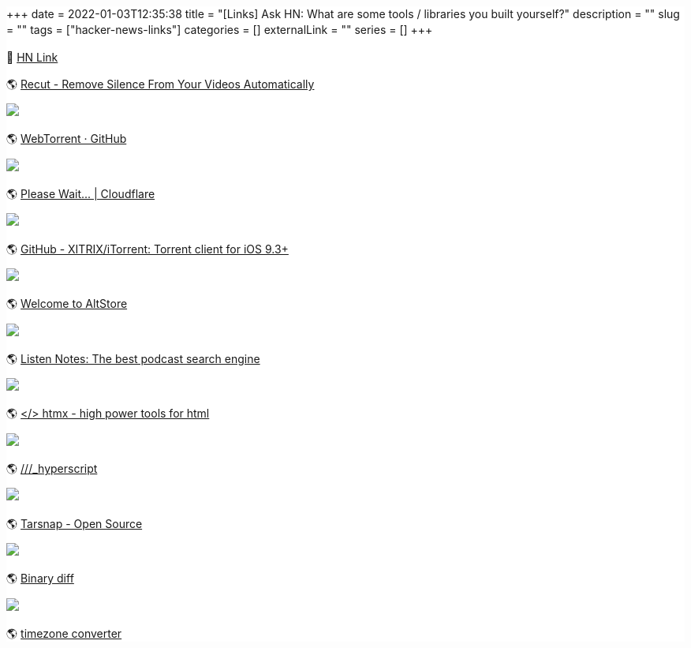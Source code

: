 +++
    date = 2022-01-03T12:35:38
    title = "[Links] Ask HN: What are some tools / libraries you built yourself?"
    description = ""
    slug = ""
    tags = ["hacker-news-links"]
    categories = []
    externalLink = ""
    series = []
+++

🍊 [HN Link](https://news.ycombinator.com/item?id=27171970)

🌎 [Recut - Remove Silence From Your Videos Automatically](https://getrecut.com)

![](/images/2022/01/03/httpsgetrecutcom.png)

🌎 [WebTorrent · GitHub](https://github.com/webtorrent)

![](/images/2022/01/03/httpsgithubcomwebtorrent.png)

🌎 [Please Wait... | Cloudflare](https://wormhole.app)

![](/images/2022/01/03/httpswormholeapp.png)

🌎 [GitHub - XITRIX/iTorrent: Torrent client for iOS 9.3+](https://github.com/XITRIX/iTorrent)

![](/images/2022/01/03/httpsgithubcomxitrixitorrent.png)

🌎 [Welcome to AltStore](https://altstore.io)

![](/images/2022/01/03/httpsaltstoreio.png)

🌎 [Listen Notes: The best podcast search engine](https://www.listennotes.com)

![](/images/2022/01/03/httpswwwlistennotescom.png)

🌎 [&lt;/&gt; htmx - high power tools for html](https://htmx.org)

![](/images/2022/01/03/httpshtmxorg.png)

🌎 [///_hyperscript](https://hyperscript.org)

![](/images/2022/01/03/httpshyperscriptorg.png)

🌎 [Tarsnap - Open Source](https://www.tarsnap.com/open-source.html)

![](/images/2022/01/03/httpswwwtarsnapcomopen-sourcehtml.png)

🌎 [Binary diff](http://www.daemonology.net/bsdiff/)

![](/images/2022/01/03/httpwwwdaemonologynetbsdiff.png)

🌎 [timezone converter](https://wcarss.ca/tz)
